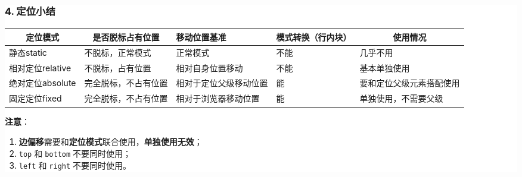 ### 4. 定位小结

| 定位模式         | 是否脱标占有位置     | 移动位置基准           | 模式转换（行内块） | 使用情况                 |
| ---------------- | -------------------- | :--------------------- | ------------------ | ------------------------ |
| 静态static       | 不脱标，正常模式     | 正常模式               | 不能               | 几乎不用                 |
| 相对定位relative | 不脱标，占有位置     | 相对自身位置移动       | 不能               | 基本单独使用             |
| 绝对定位absolute | 完全脱标，不占有位置 | 相对于定位父级移动位置 | 能                 | 要和定位父级元素搭配使用 |
| 固定定位fixed    | 完全脱标，不占有位置 | 相对于浏览器移动位置   | 能                 | 单独使用，不需要父级     |

**注意**：

1. **边偏移**需要和**定位模式**联合使用，**单独使用无效**；
2. `top` 和 `bottom` 不要同时使用；
3. `left` 和 `right` 不要同时使用。

